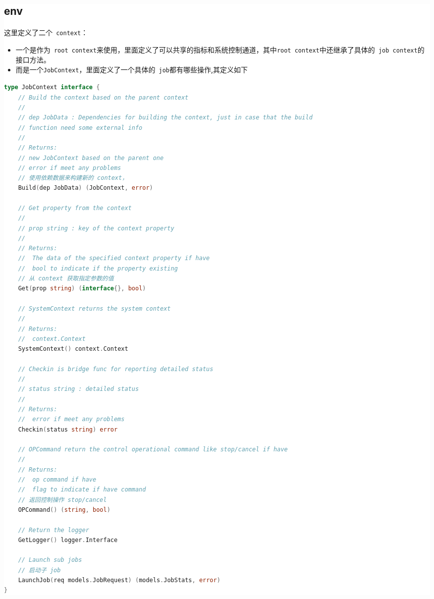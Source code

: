 
## env
这里定义了二个` context`：
- 一个是作为` root context`来使用，里面定义了可以共享的指标和系统控制通道，其中`root context`中还继承了具体的` job context`的接口方法。
- 而是一个`JobContext`，里面定义了一个具体的` job`都有哪些操作,其定义如下


```go
type JobContext interface {
	// Build the context based on the parent context
	//
	// dep JobData : Dependencies for building the context, just in case that the build
	// function need some external info
	//
	// Returns:
	// new JobContext based on the parent one
	// error if meet any problems
	// 使用依赖数据来构建新的 context，
	Build(dep JobData) (JobContext, error)

	// Get property from the context
	//
	// prop string : key of the context property
	//
	// Returns:
	//  The data of the specified context property if have
	//  bool to indicate if the property existing
	// 从 context 获取指定参数的值
	Get(prop string) (interface{}, bool)

	// SystemContext returns the system context
	//
	// Returns:
	//  context.Context
	SystemContext() context.Context

	// Checkin is bridge func for reporting detailed status
	//
	// status string : detailed status
	//
	// Returns:
	//  error if meet any problems
	Checkin(status string) error

	// OPCommand return the control operational command like stop/cancel if have
	//
	// Returns:
	//  op command if have
	//  flag to indicate if have command
	// 返回控制操作 stop/cancel
	OPCommand() (string, bool)

	// Return the logger
	GetLogger() logger.Interface

	// Launch sub jobs
	// 启动子 job
	LaunchJob(req models.JobRequest) (models.JobStats, error)
}
```
